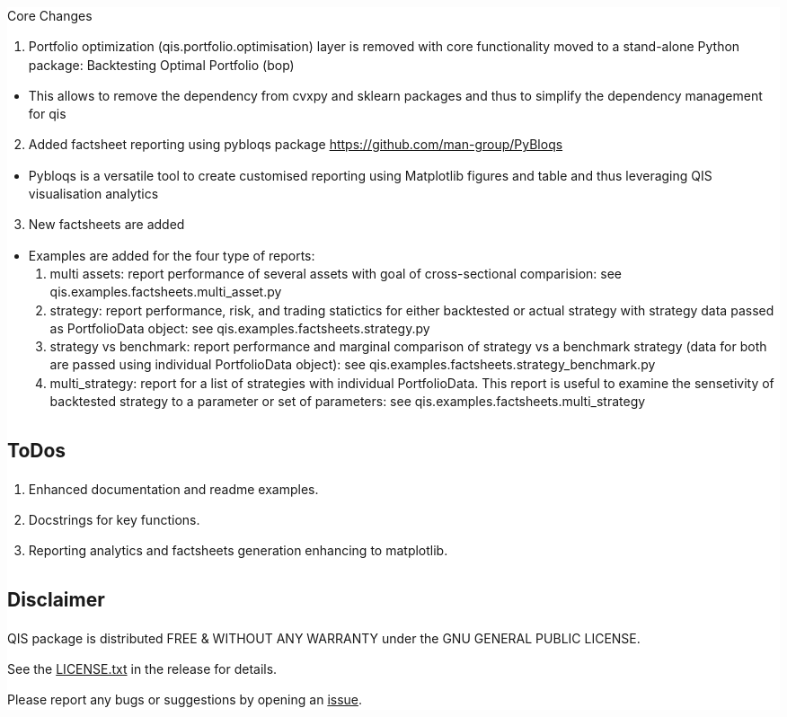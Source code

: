 Core Changes

1. Portfolio optimization (qis.portfolio.optimisation) layer is removed with core
functionality moved to a stand-alone Python package: Backtesting Optimal Portfolio (bop)
    
* This allows to remove the dependency from cvxpy and sklearn packages and 
thus to simplify the dependency management for qis

2.	Added factsheet reporting using pybloqs package https://github.com/man-group/PyBloqs
* Pybloqs is a versatile tool to create customised reporting using Matplotlib figures and table
and thus leveraging QIS visualisation analytics

3. New factsheets are added
* Examples are added for the four type of reports:
    1. multi assets: report performance of several assets with goal of cross-sectional comparision:
    see qis.examples.factsheets.multi_asset.py
  2. strategy: report performance, risk, and trading statictics for either backtested or actual strategy
    with strategy data passed as PortfolioData object: see qis.examples.factsheets.strategy.py
  3. strategy vs benchmark: report performance and marginal comparison
  of strategy vs a benchmark strategy (data for both are passed using individual PortfolioData object): 
  see qis.examples.factsheets.strategy_benchmark.py
  4. multi_strategy: report for a list of strategies with individual PortfolioData. This report is 
  useful to examine the sensetivity of backtested strategy to a parameter or set of parameters: 
  see qis.examples.factsheets.multi_strategy


## **ToDos** <a name="todos"></a>

1. Enhanced documentation and readme examples.

2. Docstrings for key functions.

3. Reporting analytics and factsheets generation enhancing to matplotlib.



## **Disclaimer** <a name="disclaimer"></a>

QIS package is distributed FREE & WITHOUT ANY WARRANTY under the GNU GENERAL PUBLIC LICENSE.

See the [LICENSE.txt](https://github.com/ArturSepp/QuantInvestStrats/blob/master/LICENSE.txt) in the release for details.

Please report any bugs or suggestions by opening an [issue](https://github.com/ArturSepp/QuantInvestStrats/issues).

